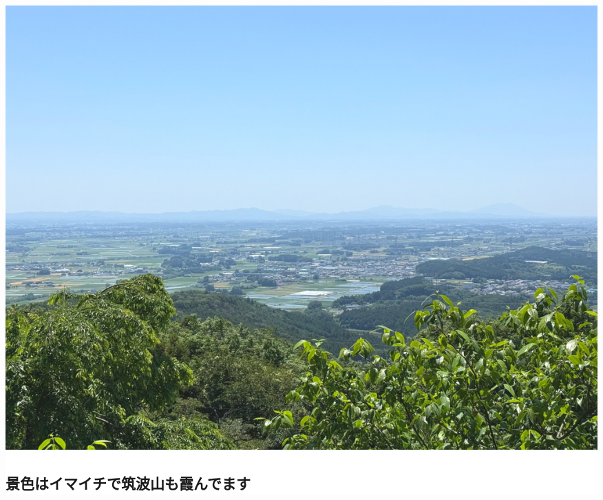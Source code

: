 <a href="20250605_053.JPG" target="_blank"><img src="20250605_053.JPG" alt="サンプル画像" width="900" /></a>
    
<h2><span class="yellow">景色はイマイチで筑波山も霞んでます</span></h2>